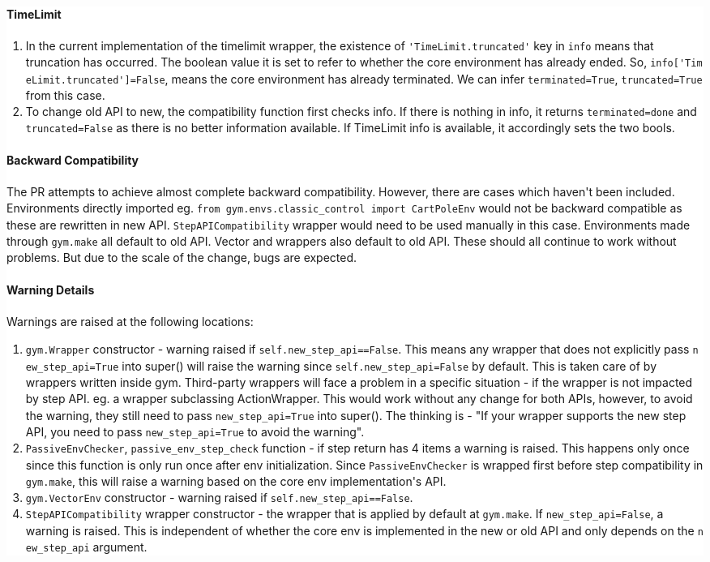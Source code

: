 #### TimeLimit

1. In the current implementation of the timelimit wrapper, the existence of `'TimeLimit.truncated'` key in `info` means
   that truncation has occurred. The boolean value it is set to refer to whether the core environment has already ended.
   So, `info['TimeLimit.truncated']=False`, means the core environment has already terminated. We can
   infer `terminated=True`, `truncated=True` from this case.
2. To change old API to new, the compatibility function first checks info. If there is nothing in info, it
   returns `terminated=done` and `truncated=False` as there is no better information available. If TimeLimit info is
   available, it accordingly sets the two bools.

#### Backward Compatibility

The PR attempts to achieve almost complete backward compatibility. However, there are cases which haven't been included.
Environments directly imported eg. `from gym.envs.classic_control import CartPoleEnv` would not be backward compatible
as these are rewritten in new API. `StepAPICompatibility` wrapper would need to be used manually in this case.
Environments made through `gym.make` all default to old API. Vector and wrappers also default to old API. These should
all continue to work without problems. But due to the scale of the change, bugs are expected.

#### Warning Details

Warnings are raised at the following locations:

1. `gym.Wrapper` constructor - warning raised if `self.new_step_api==False`. This means any wrapper that does not
   explicitly pass `new_step_api=True` into super() will raise the warning since `self.new_step_api=False` by default.
   This is taken care of by wrappers written inside gym. Third-party wrappers will face a problem in a specific
   situation - if the wrapper is not impacted by step API. eg. a wrapper subclassing ActionWrapper. This would work
   without any change for both APIs, however, to avoid the warning, they still need to pass `new_step_api=True` into
   super(). The thinking is - "If your wrapper supports the new step API, you need to pass `new_step_api=True` to avoid
   the warning".
2. `PassiveEnvChecker`, `passive_env_step_check` function - if step return has 4 items a warning is raised. This happens
   only once since this function is only run once after env initialization. Since `PassiveEnvChecker` is wrapped first
   before step compatibility in `gym.make`, this will raise a warning based on the core env implementation's API.
3. `gym.VectorEnv` constructor - warning raised if `self.new_step_api==False`.
4. `StepAPICompatibility` wrapper constructor - the wrapper that is applied by default at `gym.make`.
   If `new_step_api=False`, a warning is raised. This is independent of whether the core env is implemented in the new
   or old API and only depends on the `new_step_api` argument.
